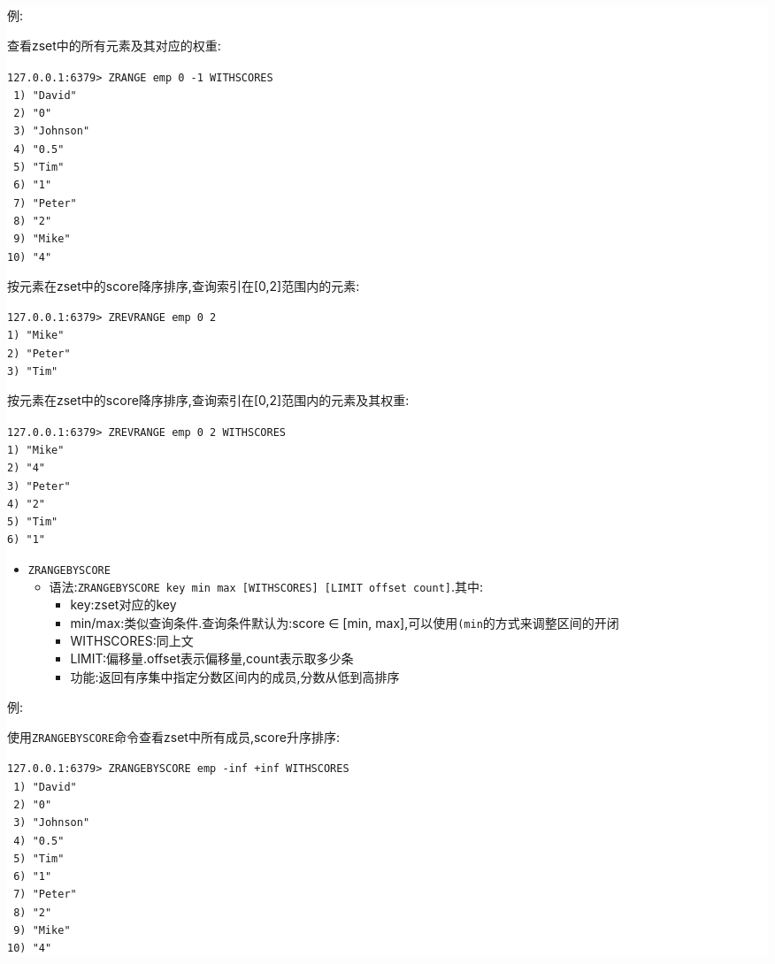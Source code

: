 例:

查看zset中的所有元素及其对应的权重:

```
127.0.0.1:6379> ZRANGE emp 0 -1 WITHSCORES
 1) "David"
 2) "0"
 3) "Johnson"
 4) "0.5"
 5) "Tim"
 6) "1"
 7) "Peter"
 8) "2"
 9) "Mike"
10) "4"
```

按元素在zset中的score降序排序,查询索引在[0,2]范围内的元素:

```
127.0.0.1:6379> ZREVRANGE emp 0 2
1) "Mike"
2) "Peter"
3) "Tim"
```

按元素在zset中的score降序排序,查询索引在[0,2]范围内的元素及其权重:

```
127.0.0.1:6379> ZREVRANGE emp 0 2 WITHSCORES
1) "Mike"
2) "4"
3) "Peter"
4) "2"
5) "Tim"
6) "1"
```

- `ZRANGEBYSCORE`
	- 语法:`ZRANGEBYSCORE key min max [WITHSCORES] [LIMIT offset count]`.其中:
		- key:zset对应的key
		- min/max:类似查询条件.查询条件默认为:score ∈ [min, max],可以使用`(min`的方式来调整区间的开闭
		- WITHSCORES:同上文
		- LIMIT:偏移量.offset表示偏移量,count表示取多少条
		- 功能:返回有序集中指定分数区间内的成员,分数从低到高排序

例:

使用`ZRANGEBYSCORE`命令查看zset中所有成员,score升序排序:

```
127.0.0.1:6379> ZRANGEBYSCORE emp -inf +inf WITHSCORES
 1) "David"
 2) "0"
 3) "Johnson"
 4) "0.5"
 5) "Tim"
 6) "1"
 7) "Peter"
 8) "2"
 9) "Mike"
10) "4"
```

